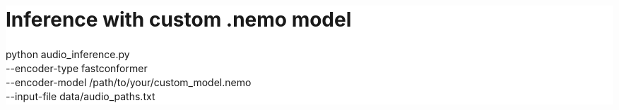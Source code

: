 # Inference with custom .nemo model  
python audio_inference.py \
  --encoder-type fastconformer \
  --encoder-model /path/to/your/custom_model.nemo \
  --input-file data/audio_paths.txt
```

